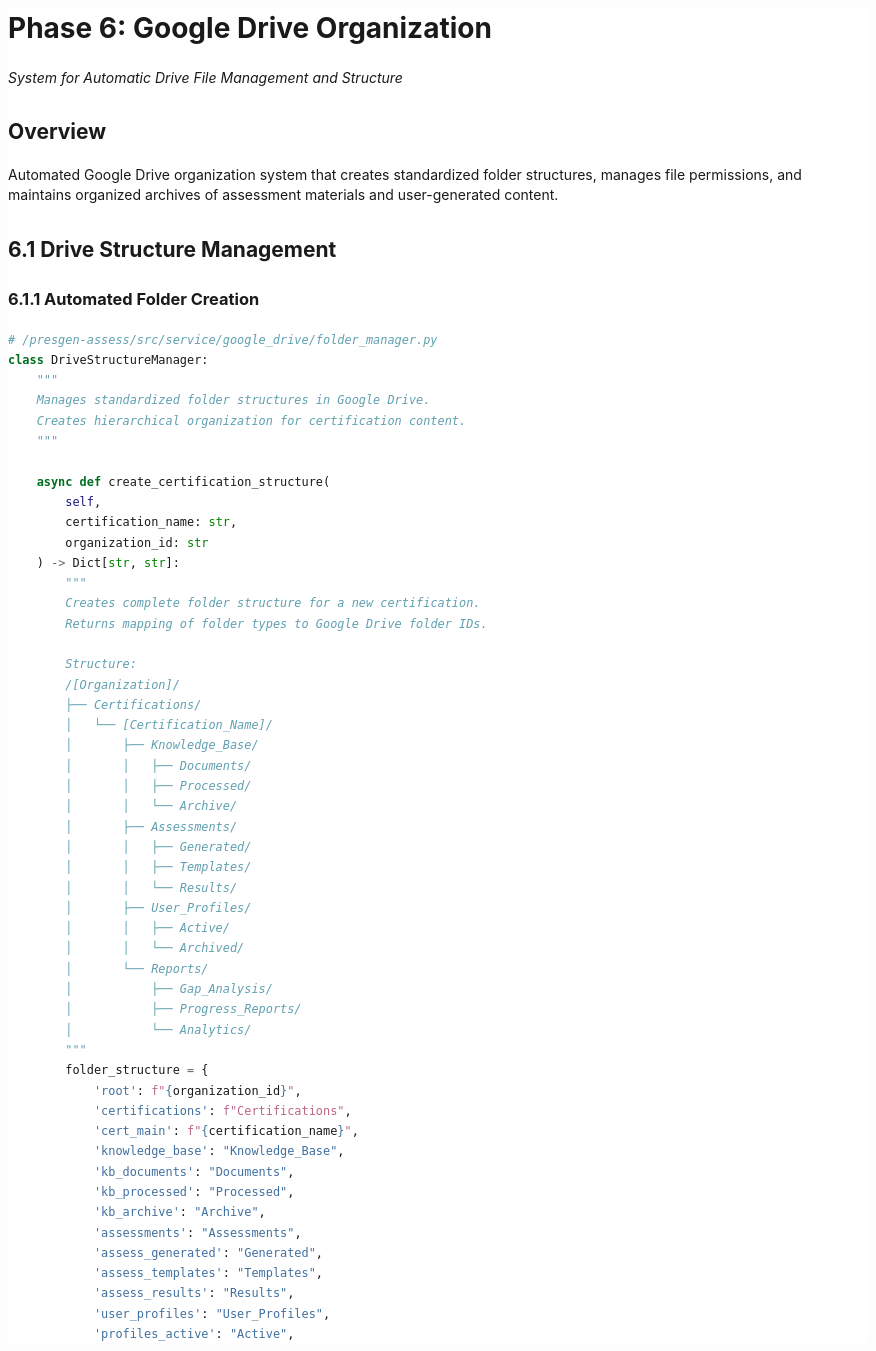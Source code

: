 # Phase 6: Google Drive Organization
*System for Automatic Drive File Management and Structure*

## Overview
Automated Google Drive organization system that creates standardized folder structures, manages file permissions, and maintains organized archives of assessment materials and user-generated content.

## 6.1 Drive Structure Management

### 6.1.1 Automated Folder Creation
```python
# /presgen-assess/src/service/google_drive/folder_manager.py
class DriveStructureManager:
    """
    Manages standardized folder structures in Google Drive.
    Creates hierarchical organization for certification content.
    """

    async def create_certification_structure(
        self,
        certification_name: str,
        organization_id: str
    ) -> Dict[str, str]:
        """
        Creates complete folder structure for a new certification.
        Returns mapping of folder types to Google Drive folder IDs.

        Structure:
        /[Organization]/
        ├── Certifications/
        │   └── [Certification_Name]/
        │       ├── Knowledge_Base/
        │       │   ├── Documents/
        │       │   ├── Processed/
        │       │   └── Archive/
        │       ├── Assessments/
        │       │   ├── Generated/
        │       │   ├── Templates/
        │       │   └── Results/
        │       ├── User_Profiles/
        │       │   ├── Active/
        │       │   └── Archived/
        │       └── Reports/
        │           ├── Gap_Analysis/
        │           ├── Progress_Reports/
        │           └── Analytics/
        """
        folder_structure = {
            'root': f"{organization_id}",
            'certifications': f"Certifications",
            'cert_main': f"{certification_name}",
            'knowledge_base': "Knowledge_Base",
            'kb_documents': "Documents",
            'kb_processed': "Processed",
            'kb_archive': "Archive",
            'assessments': "Assessments",
            'assess_generated': "Generated",
            'assess_templates': "Templates",
            'assess_results': "Results",
            'user_profiles': "User_Profiles",
            'profiles_active': "Active",
```
